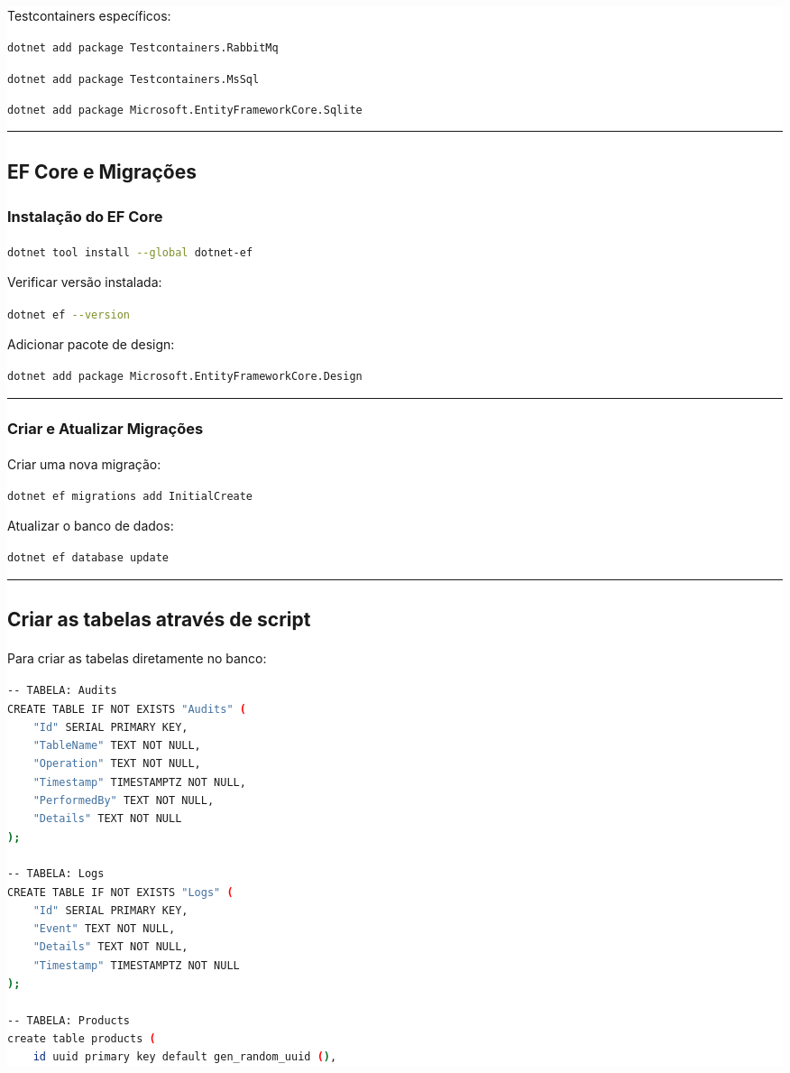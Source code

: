 Testcontainers específicos:
```bash
dotnet add package Testcontainers.RabbitMq
```
```bash
dotnet add package Testcontainers.MsSql
```
```bash
dotnet add package Microsoft.EntityFrameworkCore.Sqlite
```

---

## EF Core e Migrações

### Instalação do EF Core
```bash
dotnet tool install --global dotnet-ef
```
Verificar versão instalada:
```bash
dotnet ef --version
```
Adicionar pacote de design:
```bash
dotnet add package Microsoft.EntityFrameworkCore.Design
```
--- 

### Criar e Atualizar Migrações
Criar uma nova migração:
```bash
dotnet ef migrations add InitialCreate
```
Atualizar o banco de dados:
```bash
dotnet ef database update
```

---

## Criar as tabelas através de script

Para criar as tabelas diretamente no banco: 
```bash
-- TABELA: Audits
CREATE TABLE IF NOT EXISTS "Audits" (
    "Id" SERIAL PRIMARY KEY,
    "TableName" TEXT NOT NULL,
    "Operation" TEXT NOT NULL,
    "Timestamp" TIMESTAMPTZ NOT NULL,
    "PerformedBy" TEXT NOT NULL,
    "Details" TEXT NOT NULL
);

-- TABELA: Logs
CREATE TABLE IF NOT EXISTS "Logs" (
    "Id" SERIAL PRIMARY KEY,
    "Event" TEXT NOT NULL,
    "Details" TEXT NOT NULL,
    "Timestamp" TIMESTAMPTZ NOT NULL
);

-- TABELA: Products
create table products (
	id uuid primary key default gen_random_uuid (),
```